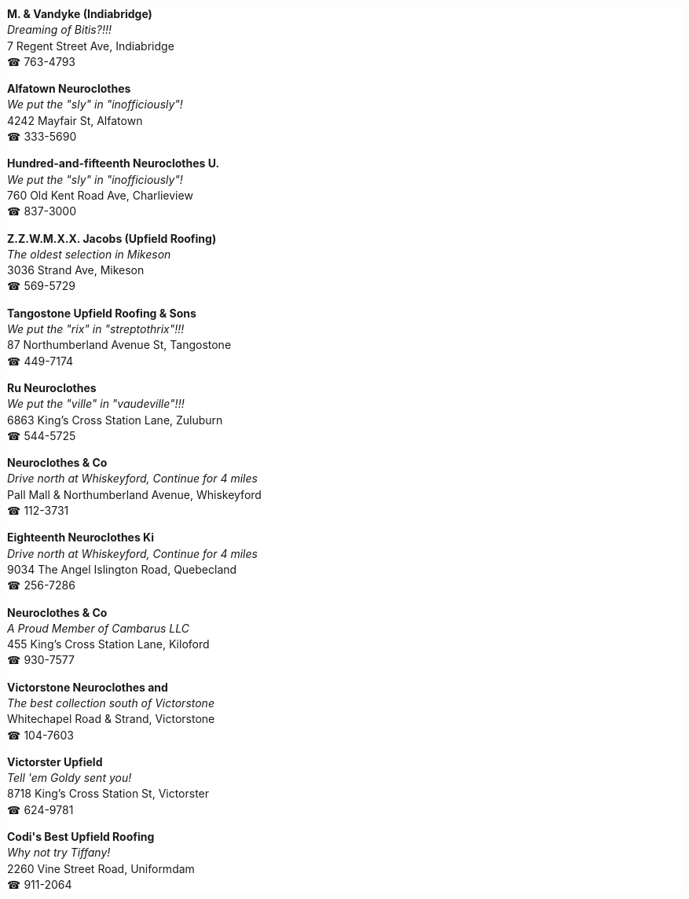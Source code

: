 **M. & Vandyke (Indiabridge)**  
_Dreaming of Bitis?!!!_  
7 Regent Street Ave, Indiabridge  
☎ 763-4793

**Alfatown Neuroclothes**  
_We put the "sly" in "inofficiously"!_  
4242 Mayfair St, Alfatown  
☎ 333-5690

**Hundred-and-fifteenth Neuroclothes U.**  
_We put the "sly" in "inofficiously"!_  
760 Old Kent Road Ave, Charlieview  
☎ 837-3000

**Z.Z.W.M.X.X. Jacobs (Upfield Roofing)**  
_The oldest selection in Mikeson_  
3036 Strand Ave, Mikeson  
☎ 569-5729

**Tangostone Upfield Roofing & Sons**  
_We put the "rix" in "streptothrix"!!!_  
87 Northumberland Avenue St, Tangostone  
☎ 449-7174

**Ru Neuroclothes**  
_We put the "ville" in "vaudeville"!!!_  
6863 King’s Cross Station Lane, Zuluburn  
☎ 544-5725

**Neuroclothes & Co**  
_Drive north at Whiskeyford, Continue for 4 miles_  
Pall Mall & Northumberland Avenue, Whiskeyford  
☎ 112-3731

**Eighteenth Neuroclothes Ki**  
_Drive north at Whiskeyford, Continue for 4 miles_  
9034 The Angel Islington Road, Quebecland  
☎ 256-7286

**Neuroclothes & Co**  
_A Proud Member of Cambarus LLC_  
455 King’s Cross Station Lane, Kiloford  
☎ 930-7577

**Victorstone Neuroclothes and**  
_The best collection south of Victorstone_  
Whitechapel Road & Strand, Victorstone  
☎ 104-7603

**Victorster Upfield**  
_Tell 'em Goldy sent you!_  
8718 King’s Cross Station St, Victorster  
☎ 624-9781

**Codi's Best Upfield Roofing**  
_Why not try Tiffany!_  
2260 Vine Street Road, Uniformdam  
☎ 911-2064
